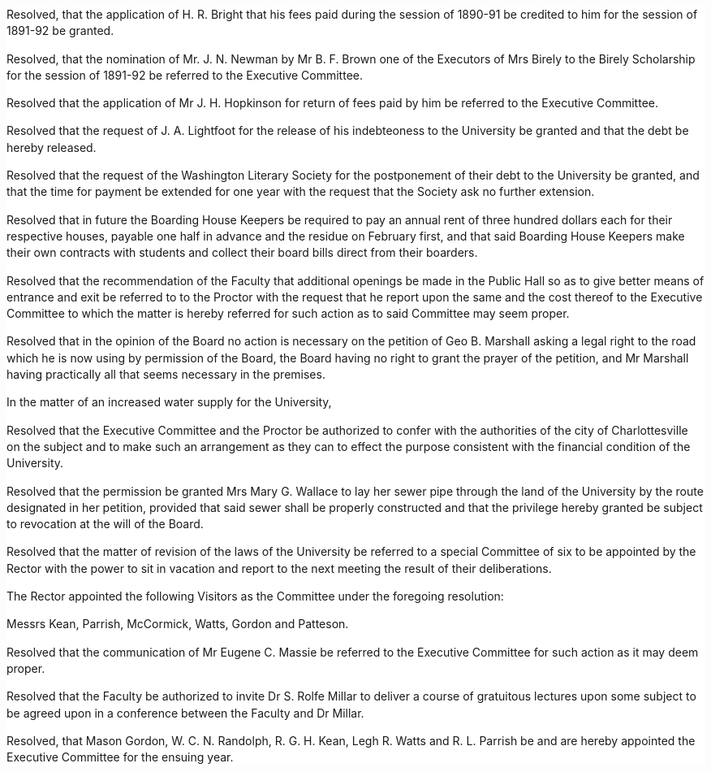 Resolved, that the application of H. R. Bright that his fees paid during the session of 1890-91 be credited to him for the session of 1891-92 be granted.

Resolved, that the nomination of Mr. J. N. Newman by Mr B. F. Brown one of the Executors of Mrs Birely to the Birely Scholarship for the session of 1891-92 be referred to the Executive Committee.

Resolved that the application of Mr J. H. Hopkinson for return of fees paid by him be referred to the Executive Committee.

Resolved that the request of J. A. Lightfoot for the release of his indebteoness to the University be granted and that the debt be hereby released.

Resolved that the request of the Washington Literary Society for the postponement of their debt to the University be granted, and that the time for payment be extended for one year with the request that the Society ask no further extension.

Resolved that in future the Boarding House Keepers be required to pay an annual rent of three hundred dollars each for their respective houses, payable one half in advance and the residue on February first, and that said Boarding House Keepers make their own contracts with students and collect their board bills direct from their boarders.

Resolved that the recommendation of the Faculty that additional openings be made in the Public Hall so as to give better means of entrance and exit be referred to to the Proctor with the request that he report upon the same and the cost thereof to the Executive Committee to which the matter is hereby referred for such action as to said Committee may seem proper.

Resolved that in the opinion of the Board no action is necessary on the petition of Geo B. Marshall asking a legal right to the road which he is now using by permission of the Board, the Board having no right to grant the prayer of the petition, and Mr Marshall having practically all that seems necessary in the premises.

In the matter of an increased water supply for the University,

Resolved that the Executive Committee and the Proctor be authorized to confer with the authorities of the city of Charlottesville on the subject and to make such an arrangement as they can to effect the purpose consistent with the financial condition of the University.

Resolved that the permission be granted Mrs Mary G. Wallace to lay her sewer pipe through the land of the University by the route designated in her petition, provided that said sewer shall be properly constructed and that the privilege hereby granted be subject to revocation at the will of the Board.

Resolved that the matter of revision of the laws of the University be referred to a special Committee of six to be appointed by the Rector with the power to sit in vacation and report to the next meeting the result of their deliberations.

The Rector appointed the following Visitors as the Committee under the foregoing resolution:

Messrs Kean, Parrish, McCormick, Watts, Gordon and Patteson.

Resolved that the communication of Mr Eugene C. Massie be referred to the Executive Committee for such action as it may deem proper.

Resolved that the Faculty be authorized to invite Dr S. Rolfe Millar to deliver a course of gratuitous lectures upon some subject to be agreed upon in a conference between the Faculty and Dr Millar.

Resolved, that Mason Gordon, W. C. N. Randolph, R. G. H. Kean, Legh R. Watts and R. L. Parrish be and are hereby appointed the Executive Committee for the ensuing year.
